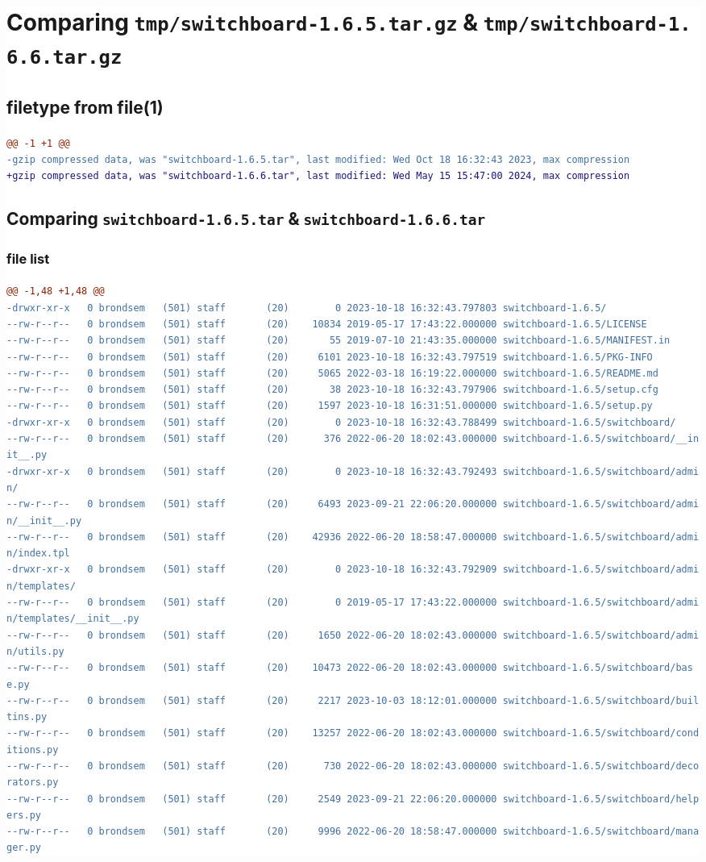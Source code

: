 # Comparing `tmp/switchboard-1.6.5.tar.gz` & `tmp/switchboard-1.6.6.tar.gz`

## filetype from file(1)

```diff
@@ -1 +1 @@
-gzip compressed data, was "switchboard-1.6.5.tar", last modified: Wed Oct 18 16:32:43 2023, max compression
+gzip compressed data, was "switchboard-1.6.6.tar", last modified: Wed May 15 15:47:00 2024, max compression
```

## Comparing `switchboard-1.6.5.tar` & `switchboard-1.6.6.tar`

### file list

```diff
@@ -1,48 +1,48 @@
-drwxr-xr-x   0 brondsem   (501) staff       (20)        0 2023-10-18 16:32:43.797803 switchboard-1.6.5/
--rw-r--r--   0 brondsem   (501) staff       (20)    10834 2019-05-17 17:43:22.000000 switchboard-1.6.5/LICENSE
--rw-r--r--   0 brondsem   (501) staff       (20)       55 2019-07-10 21:43:35.000000 switchboard-1.6.5/MANIFEST.in
--rw-r--r--   0 brondsem   (501) staff       (20)     6101 2023-10-18 16:32:43.797519 switchboard-1.6.5/PKG-INFO
--rw-r--r--   0 brondsem   (501) staff       (20)     5065 2022-03-18 16:19:22.000000 switchboard-1.6.5/README.md
--rw-r--r--   0 brondsem   (501) staff       (20)       38 2023-10-18 16:32:43.797906 switchboard-1.6.5/setup.cfg
--rw-r--r--   0 brondsem   (501) staff       (20)     1597 2023-10-18 16:31:51.000000 switchboard-1.6.5/setup.py
-drwxr-xr-x   0 brondsem   (501) staff       (20)        0 2023-10-18 16:32:43.788499 switchboard-1.6.5/switchboard/
--rw-r--r--   0 brondsem   (501) staff       (20)      376 2022-06-20 18:02:43.000000 switchboard-1.6.5/switchboard/__init__.py
-drwxr-xr-x   0 brondsem   (501) staff       (20)        0 2023-10-18 16:32:43.792493 switchboard-1.6.5/switchboard/admin/
--rw-r--r--   0 brondsem   (501) staff       (20)     6493 2023-09-21 22:06:20.000000 switchboard-1.6.5/switchboard/admin/__init__.py
--rw-r--r--   0 brondsem   (501) staff       (20)    42936 2022-06-20 18:58:47.000000 switchboard-1.6.5/switchboard/admin/index.tpl
-drwxr-xr-x   0 brondsem   (501) staff       (20)        0 2023-10-18 16:32:43.792909 switchboard-1.6.5/switchboard/admin/templates/
--rw-r--r--   0 brondsem   (501) staff       (20)        0 2019-05-17 17:43:22.000000 switchboard-1.6.5/switchboard/admin/templates/__init__.py
--rw-r--r--   0 brondsem   (501) staff       (20)     1650 2022-06-20 18:02:43.000000 switchboard-1.6.5/switchboard/admin/utils.py
--rw-r--r--   0 brondsem   (501) staff       (20)    10473 2022-06-20 18:02:43.000000 switchboard-1.6.5/switchboard/base.py
--rw-r--r--   0 brondsem   (501) staff       (20)     2217 2023-10-03 18:12:01.000000 switchboard-1.6.5/switchboard/builtins.py
--rw-r--r--   0 brondsem   (501) staff       (20)    13257 2022-06-20 18:02:43.000000 switchboard-1.6.5/switchboard/conditions.py
--rw-r--r--   0 brondsem   (501) staff       (20)      730 2022-06-20 18:02:43.000000 switchboard-1.6.5/switchboard/decorators.py
--rw-r--r--   0 brondsem   (501) staff       (20)     2549 2023-09-21 22:06:20.000000 switchboard-1.6.5/switchboard/helpers.py
--rw-r--r--   0 brondsem   (501) staff       (20)     9996 2022-06-20 18:58:47.000000 switchboard-1.6.5/switchboard/manager.py
```